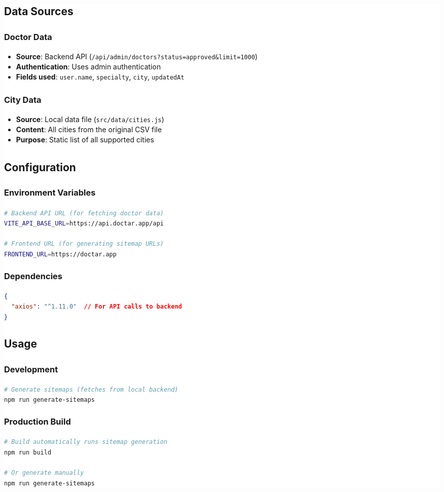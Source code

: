 ## Data Sources

### Doctor Data
- **Source**: Backend API (`/api/admin/doctors?status=approved&limit=1000`)
- **Authentication**: Uses admin authentication
- **Fields used**: `user.name`, `specialty`, `city`, `updatedAt`

### City Data
- **Source**: Local data file (`src/data/cities.js`)
- **Content**: All cities from the original CSV file
- **Purpose**: Static list of all supported cities

## Configuration

### Environment Variables

```bash
# Backend API URL (for fetching doctor data)
VITE_API_BASE_URL=https://api.doctar.app/api

# Frontend URL (for generating sitemap URLs)
FRONTEND_URL=https://doctar.app
```

### Dependencies

```json
{
  "axios": "^1.11.0"  // For API calls to backend
}
```

## Usage

### Development

```bash
# Generate sitemaps (fetches from local backend)
npm run generate-sitemaps
```

### Production Build

```bash
# Build automatically runs sitemap generation
npm run build

# Or generate manually
npm run generate-sitemaps
```
